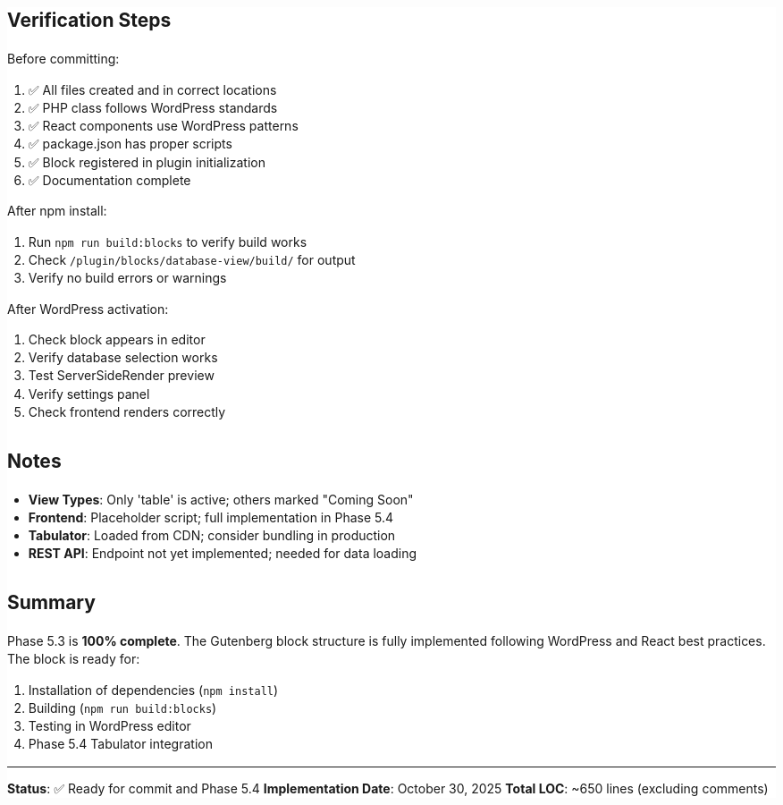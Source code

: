 ## Verification Steps

Before committing:

1. ✅ All files created and in correct locations
2. ✅ PHP class follows WordPress standards
3. ✅ React components use WordPress patterns
4. ✅ package.json has proper scripts
5. ✅ Block registered in plugin initialization
6. ✅ Documentation complete

After npm install:

1. Run `npm run build:blocks` to verify build works
2. Check `/plugin/blocks/database-view/build/` for output
3. Verify no build errors or warnings

After WordPress activation:

1. Check block appears in editor
2. Verify database selection works
3. Test ServerSideRender preview
4. Verify settings panel
5. Check frontend renders correctly

## Notes

- **View Types**: Only 'table' is active; others marked "Coming Soon"
- **Frontend**: Placeholder script; full implementation in Phase 5.4
- **Tabulator**: Loaded from CDN; consider bundling in production
- **REST API**: Endpoint not yet implemented; needed for data loading

## Summary

Phase 5.3 is **100% complete**. The Gutenberg block structure is fully implemented following WordPress and React best practices. The block is ready for:

1. Installation of dependencies (`npm install`)
2. Building (`npm run build:blocks`)
3. Testing in WordPress editor
4. Phase 5.4 Tabulator integration

---

**Status**: ✅ Ready for commit and Phase 5.4
**Implementation Date**: October 30, 2025
**Total LOC**: ~650 lines (excluding comments)
